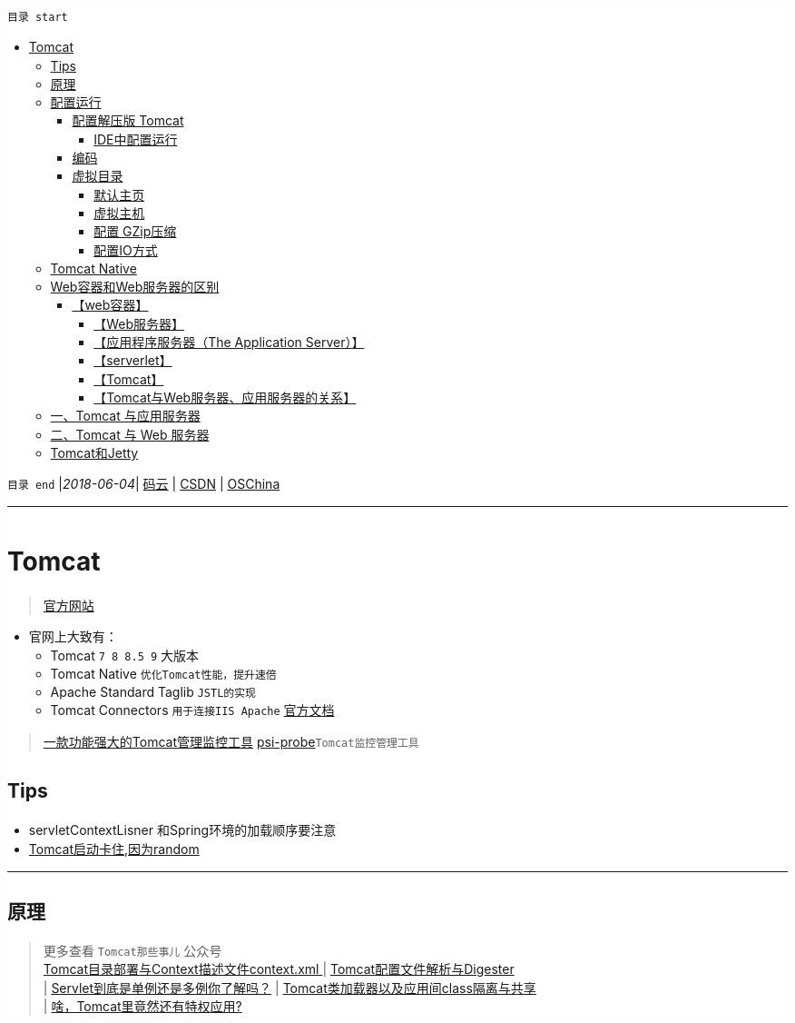`目录 start`
 
- [Tomcat](#tomcat)
    - [Tips](#tips)
    - [原理](#原理)
    - [配置运行](#配置运行)
        - [配置解压版 Tomcat](#配置解压版-tomcat)
            - [IDE中配置运行](#ide中配置运行)
        - [编码](#编码)
        - [虚拟目录](#虚拟目录)
            - [默认主页](#默认主页)
            - [虚拟主机](#虚拟主机)
            - [配置 GZip压缩](#配置-gzip压缩)
            - [配置IO方式](#配置io方式)
    - [Tomcat Native](#tomcat-native)
    - [Web容器和Web服务器的区别](#web容器和web服务器的区别)
        - [【web容器】](#web容器)
            - [【Web服务器】](#web服务器)
            - [【应用程序服务器（The Application Server）】](#应用程序服务器（the-application-server）)
            - [【serverlet】](#serverlet)
            - [【Tomcat】](#tomcat)
            - [【Tomcat与Web服务器、应用服务器的关系】](#tomcat与web服务器、应用服务器的关系)
    - [一、Tomcat 与应用服务器](#一、tomcat-与应用服务器)
    - [二、Tomcat 与 Web 服务器](#二、tomcat-与-web-服务器)
    - [Tomcat和Jetty](#tomcat和jetty)

`目录 end` |_2018-06-04_| [码云](https://gitee.com/kcp1104) | [CSDN](http://blog.csdn.net/kcp606) | [OSChina](https://my.oschina.net/kcp1104)
****************************************
# Tomcat
> [官方网站](http://tomcat.apache.org/)

- 官网上大致有：
    - Tomcat `7 8 8.5 9` 大版本
    - Tomcat Native `优化Tomcat性能，提升速倍`
    - Apache Standard Taglib `JSTL的实现`
    - Tomcat Connectors `用于连接IIS Apache` [官方文档](http://tomcat.apache.org/connectors-doc/index.html)

> [一款功能强大的Tomcat管理监控工具](https://zhuanlan.zhihu.com/p/35557373?group_id=967469270317457408)
> [psi-probe](https://github.com/psi-probe/psi-probe)`Tomcat监控管理工具`

##  Tips
- servletContextLisner 和Spring环境的加载顺序要注意
- [Tomcat启动卡住,因为random](https://www.jianshu.com/p/576d356dc163)
*************
## 原理
> 更多查看 `Tomcat那些事儿` 公众号  
> [Tomcat目录部署与Context描述文件context.xml ](https://mp.weixin.qq.com/s?__biz=MzI3MTEwODc5Ng==&mid=2650859355&idx=1&sn=2122baf040ae337dba90201a48b4e11c&chksm=f1329888c645119eec4473e11beaf988c48ce02c52151502086595de59b65dd4bd7cf129530e&scene=21#wechat_redirect)
> | [Tomcat配置文件解析与Digester](https://mp.weixin.qq.com/s?__biz=MzI3MTEwODc5Ng==&mid=2650859293&idx=1&sn=3c017b2675bb59fda8ae037b7a1e6cb4&chksm=f13298cec64511d8183a23f1b3110bc6b65e8742c6e76391a51c552d86c0bc81a34fab8d0a60&scene=21#wechat_redirect)  
> | [Servlet到底是单例还是多例你了解吗？](https://mp.weixin.qq.com/s?__biz=MzI3MTEwODc5Ng==&mid=401278436&idx=1&sn=7d28750b7cff1f706efb82c7fcaa73c5&scene=21#wechat_redirect)
> | [Tomcat类加载器以及应用间class隔离与共享 ](https://mp.weixin.qq.com/s?__biz=MzI3MTEwODc5Ng==&mid=2650859298&idx=1&sn=8856375f2268fc33a6bb3fbc6932eca7&chksm=f13298f1c64511e77ef1d77d28272840ca56f62da6e11928c78827e8ec53f937f812a4b49aa0&scene=21#wechat_redirect)  
> | [啥，Tomcat里竟然还有特权应用? ](https://mp.weixin.qq.com/s?__biz=MzI3MTEwODc5Ng==&mid=2650859476&idx=1&sn=8be7a37b59a5d167998f6695a1606d39&chksm=f1329807c6451111d2a1c379221655dc87dd105b067f894bfb202d1f9f283bad310a5cdc2277&scene=21#wechat_redirect)